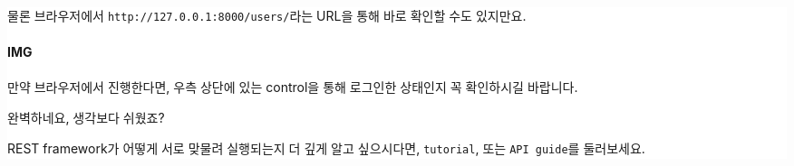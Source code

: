 물론 브라우저에서 `http://127.0.0.1:8000/users/`라는 URL을 통해 바로 확인할 수도 있지만요.

#### IMG

만약 브라우저에서 진행한다면, 우측 상단에 있는 control을 통해 로그인한 상태인지 꼭 확인하시길 바랍니다.

완벽하네요, 생각보다 쉬웠죠?

REST framework가 어떻게 서로 맞물려 실행되는지 더 깊게 알고 싶으시다면, `tutorial`, 또는 `API guide`를 둘러보세요.


